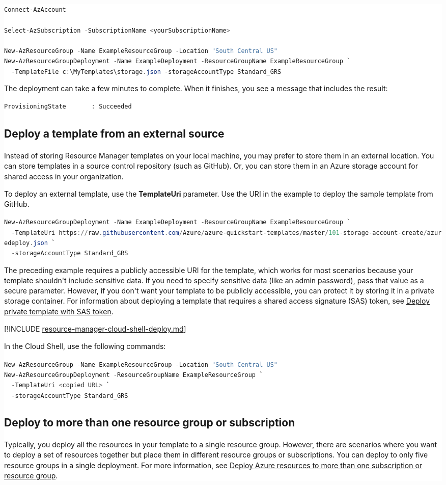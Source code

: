 ```powershell
Connect-AzAccount

Select-AzSubscription -SubscriptionName <yourSubscriptionName>
 
New-AzResourceGroup -Name ExampleResourceGroup -Location "South Central US"
New-AzResourceGroupDeployment -Name ExampleDeployment -ResourceGroupName ExampleResourceGroup `
  -TemplateFile c:\MyTemplates\storage.json -storageAccountType Standard_GRS
```

The deployment can take a few minutes to complete. When it finishes, you see a message that includes the result:

```powershell
ProvisioningState       : Succeeded
```

## Deploy a template from an external source

Instead of storing Resource Manager templates on your local machine, you may prefer to store them in an external location. You can store templates in a source control repository (such as GitHub). Or, you can store them in an Azure storage account for shared access in your organization.

To deploy an external template, use the **TemplateUri** parameter. Use the URI in the example to deploy the sample template from GitHub.

```powershell
New-AzResourceGroupDeployment -Name ExampleDeployment -ResourceGroupName ExampleResourceGroup `
  -TemplateUri https://raw.githubusercontent.com/Azure/azure-quickstart-templates/master/101-storage-account-create/azuredeploy.json `
  -storageAccountType Standard_GRS
```

The preceding example requires a publicly accessible URI for the template, which works for most scenarios because your template shouldn't include sensitive data. If you need to specify sensitive data (like an admin password), pass that value as a secure parameter. However, if you don't want your template to be publicly accessible, you can protect it by storing it in a private storage container. For information about deploying a template that requires a shared access signature (SAS) token, see [Deploy private template with SAS token](resource-manager-powershell-sas-token.md).

[!INCLUDE [resource-manager-cloud-shell-deploy.md](../../includes/resource-manager-cloud-shell-deploy.md)]

In the Cloud Shell, use the following commands:

```powershell
New-AzResourceGroup -Name ExampleResourceGroup -Location "South Central US"
New-AzResourceGroupDeployment -ResourceGroupName ExampleResourceGroup `
  -TemplateUri <copied URL> `
  -storageAccountType Standard_GRS
```

## Deploy to more than one resource group or subscription

Typically, you deploy all the resources in your template to a single resource group. However, there are scenarios where you want to deploy a set of resources together but place them in different resource groups or subscriptions. You can deploy to only five resource groups in a single deployment. For more information, see [Deploy Azure resources to more than one subscription or resource group](resource-manager-cross-resource-group-deployment.md).
